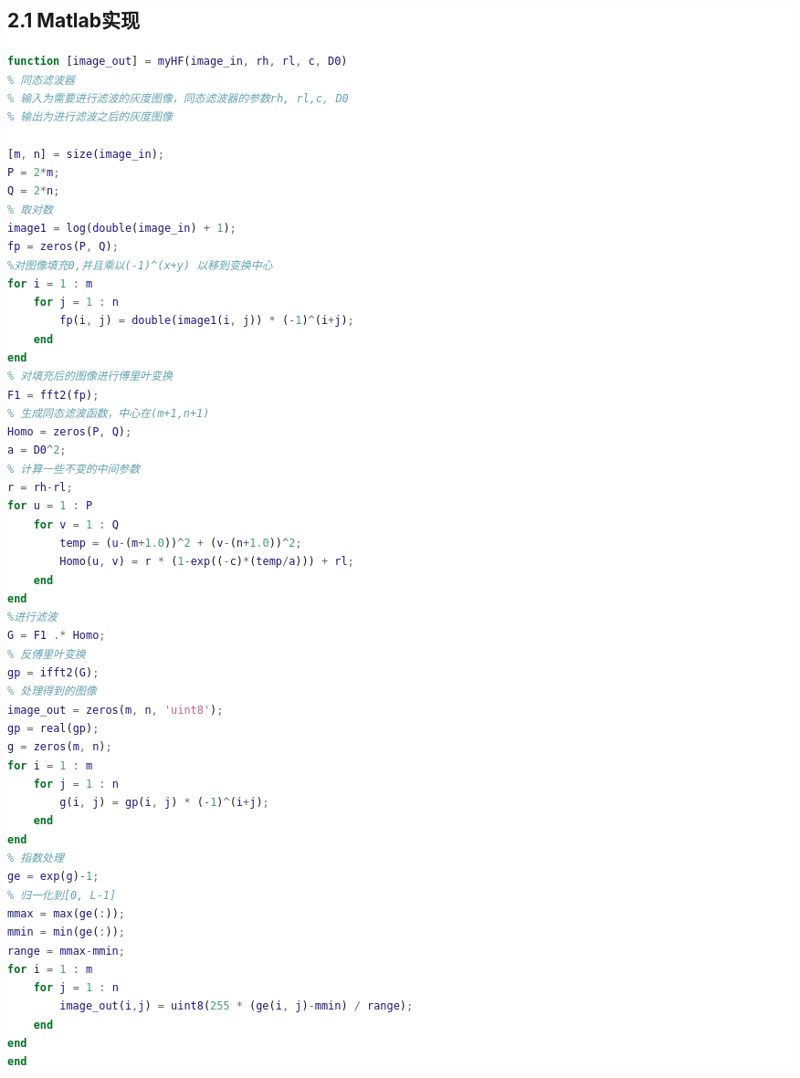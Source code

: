 ## 2.1 Matlab实现

```MATLAB
function [image_out] = myHF(image_in, rh, rl, c, D0)
% 同态滤波器
% 输入为需要进行滤波的灰度图像，同态滤波器的参数rh, rl,c, D0
% 输出为进行滤波之后的灰度图像

[m, n] = size(image_in); 
P = 2*m; 
Q = 2*n; 
% 取对数
image1 = log(double(image_in) + 1);
fp = zeros(P, Q);
%对图像填充0,并且乘以(-1)^(x+y) 以移到变换中心
for i = 1 : m 
    for j = 1 : n 
        fp(i, j) = double(image1(i, j)) * (-1)^(i+j); 
    end
end
% 对填充后的图像进行傅里叶变换
F1 = fft2(fp);
% 生成同态滤波函数，中心在(m+1,n+1)
Homo = zeros(P, Q); 
a = D0^2; 
% 计算一些不变的中间参数
r = rh-rl; 
for u = 1 : P
    for v = 1 : Q 
        temp = (u-(m+1.0))^2 + (v-(n+1.0))^2;
        Homo(u, v) = r * (1-exp((-c)*(temp/a))) + rl;
    end
end
%进行滤波
G = F1 .* Homo;
% 反傅里叶变换
gp = ifft2(G);
% 处理得到的图像
image_out = zeros(m, n, 'uint8'); 
gp = real(gp); 
g = zeros(m, n); 
for i = 1 : m 
    for j = 1 : n 
        g(i, j) = gp(i, j) * (-1)^(i+j);
    end
end
% 指数处理 
ge = exp(g)-1;
% 归一化到[0, L-1]
mmax = max(ge(:)); 
mmin = min(ge(:)); 
range = mmax-mmin; 
for i = 1 : m 
    for j = 1 : n 
        image_out(i,j) = uint8(255 * (ge(i, j)-mmin) / range);
    end
end
end

```
